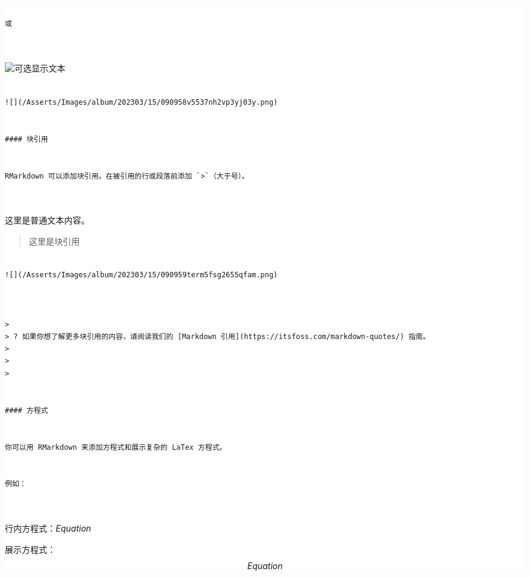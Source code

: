 ```

或



```
![可选显示文本](figures/img.png)

```

![](/Asserts/Images/album/202303/15/090958v5537nh2vp3yj03y.png)


#### 块引用


RMarkdown 可以添加块引用。在被引用的行或段落前添加 `>`（大于号）。



```
这里是普通文本内容。

> 这里是块引用

```

![](/Asserts/Images/album/202303/15/090959term5fsg2655qfam.png)



> 
> ? 如果你想了解更多块引用的内容，请阅读我们的 [Markdown 引用](https://itsfoss.com/markdown-quotes/) 指南。
> 
> 
> 


#### 方程式


你可以用 RMarkdown 来添加方程式和展示复杂的 LaTex 方程式。


例如：



```
行内方程式：$Equation$

展示方程式：$$Equation$$
